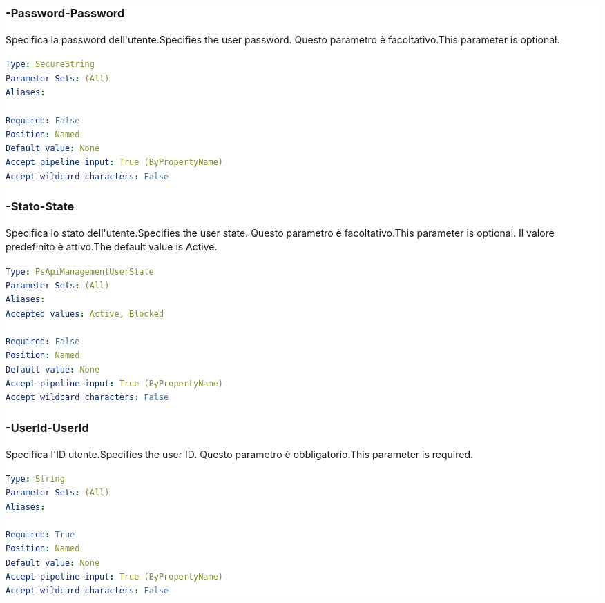 ### <span data-ttu-id="1f7c4-131">-Password</span><span class="sxs-lookup"><span data-stu-id="1f7c4-131">-Password</span></span>
<span data-ttu-id="1f7c4-132">Specifica la password dell'utente.</span><span class="sxs-lookup"><span data-stu-id="1f7c4-132">Specifies the user password.</span></span>
<span data-ttu-id="1f7c4-133">Questo parametro è facoltativo.</span><span class="sxs-lookup"><span data-stu-id="1f7c4-133">This parameter is optional.</span></span>

```yaml
Type: SecureString
Parameter Sets: (All)
Aliases: 

Required: False
Position: Named
Default value: None
Accept pipeline input: True (ByPropertyName)
Accept wildcard characters: False
```

### <span data-ttu-id="1f7c4-134">-Stato</span><span class="sxs-lookup"><span data-stu-id="1f7c4-134">-State</span></span>
<span data-ttu-id="1f7c4-135">Specifica lo stato dell'utente.</span><span class="sxs-lookup"><span data-stu-id="1f7c4-135">Specifies the user state.</span></span>
<span data-ttu-id="1f7c4-136">Questo parametro è facoltativo.</span><span class="sxs-lookup"><span data-stu-id="1f7c4-136">This parameter is optional.</span></span>
<span data-ttu-id="1f7c4-137">Il valore predefinito è attivo.</span><span class="sxs-lookup"><span data-stu-id="1f7c4-137">The default value is Active.</span></span>

```yaml
Type: PsApiManagementUserState
Parameter Sets: (All)
Aliases: 
Accepted values: Active, Blocked

Required: False
Position: Named
Default value: None
Accept pipeline input: True (ByPropertyName)
Accept wildcard characters: False
```

### <span data-ttu-id="1f7c4-138">-UserId</span><span class="sxs-lookup"><span data-stu-id="1f7c4-138">-UserId</span></span>
<span data-ttu-id="1f7c4-139">Specifica l'ID utente.</span><span class="sxs-lookup"><span data-stu-id="1f7c4-139">Specifies the user ID.</span></span>
<span data-ttu-id="1f7c4-140">Questo parametro è obbligatorio.</span><span class="sxs-lookup"><span data-stu-id="1f7c4-140">This parameter is required.</span></span>

```yaml
Type: String
Parameter Sets: (All)
Aliases: 

Required: True
Position: Named
Default value: None
Accept pipeline input: True (ByPropertyName)
Accept wildcard characters: False
```

